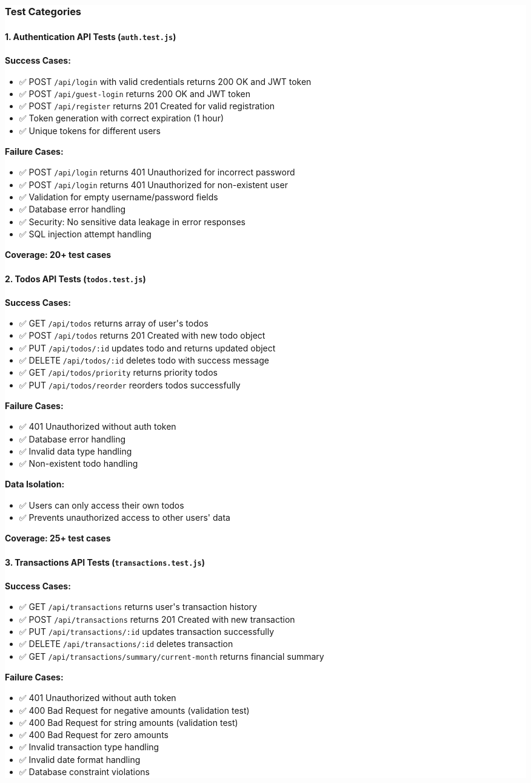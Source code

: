 ### **Test Categories**

#### **1. Authentication API Tests (`auth.test.js`)**

**Success Cases:**
- ✅ POST `/api/login` with valid credentials returns 200 OK and JWT token
- ✅ POST `/api/guest-login` returns 200 OK and JWT token
- ✅ POST `/api/register` returns 201 Created for valid registration
- ✅ Token generation with correct expiration (1 hour)
- ✅ Unique tokens for different users

**Failure Cases:**
- ✅ POST `/api/login` returns 401 Unauthorized for incorrect password
- ✅ POST `/api/login` returns 401 Unauthorized for non-existent user
- ✅ Validation for empty username/password fields
- ✅ Database error handling
- ✅ Security: No sensitive data leakage in error responses
- ✅ SQL injection attempt handling

**Coverage: 20+ test cases**

#### **2. Todos API Tests (`todos.test.js`)**

**Success Cases:**
- ✅ GET `/api/todos` returns array of user's todos
- ✅ POST `/api/todos` returns 201 Created with new todo object
- ✅ PUT `/api/todos/:id` updates todo and returns updated object
- ✅ DELETE `/api/todos/:id` deletes todo with success message
- ✅ GET `/api/todos/priority` returns priority todos
- ✅ PUT `/api/todos/reorder` reorders todos successfully

**Failure Cases:**
- ✅ 401 Unauthorized without auth token
- ✅ Database error handling
- ✅ Invalid data type handling
- ✅ Non-existent todo handling

**Data Isolation:**
- ✅ Users can only access their own todos
- ✅ Prevents unauthorized access to other users' data

**Coverage: 25+ test cases**

#### **3. Transactions API Tests (`transactions.test.js`)**

**Success Cases:**
- ✅ GET `/api/transactions` returns user's transaction history
- ✅ POST `/api/transactions` returns 201 Created with new transaction
- ✅ PUT `/api/transactions/:id` updates transaction successfully
- ✅ DELETE `/api/transactions/:id` deletes transaction
- ✅ GET `/api/transactions/summary/current-month` returns financial summary

**Failure Cases:**
- ✅ 401 Unauthorized without auth token
- ✅ 400 Bad Request for negative amounts (validation test)
- ✅ 400 Bad Request for string amounts (validation test)
- ✅ 400 Bad Request for zero amounts
- ✅ Invalid transaction type handling
- ✅ Invalid date format handling
- ✅ Database constraint violations
